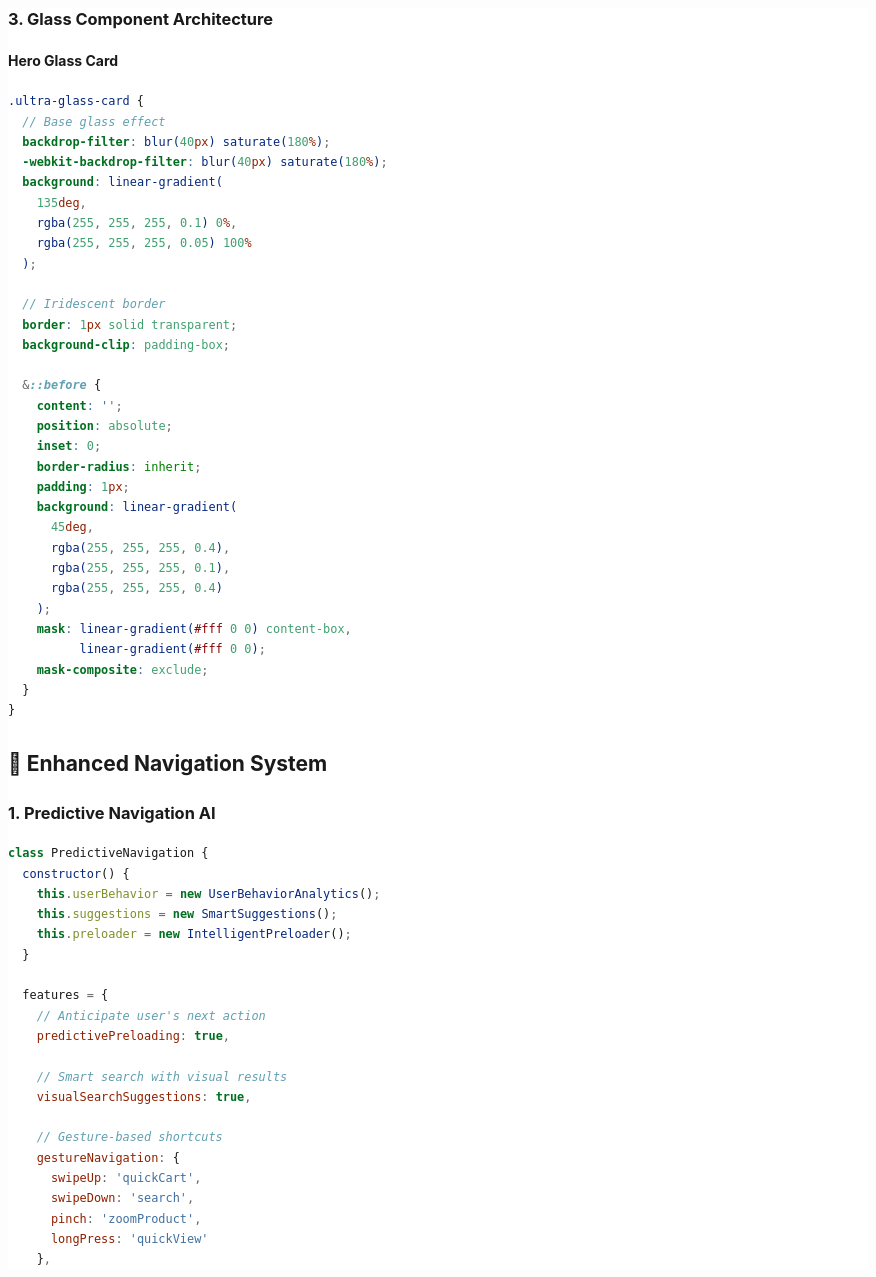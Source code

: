 ### 3. Glass Component Architecture

#### Hero Glass Card
```scss
.ultra-glass-card {
  // Base glass effect
  backdrop-filter: blur(40px) saturate(180%);
  -webkit-backdrop-filter: blur(40px) saturate(180%);
  background: linear-gradient(
    135deg,
    rgba(255, 255, 255, 0.1) 0%,
    rgba(255, 255, 255, 0.05) 100%
  );
  
  // Iridescent border
  border: 1px solid transparent;
  background-clip: padding-box;
  
  &::before {
    content: '';
    position: absolute;
    inset: 0;
    border-radius: inherit;
    padding: 1px;
    background: linear-gradient(
      45deg,
      rgba(255, 255, 255, 0.4),
      rgba(255, 255, 255, 0.1),
      rgba(255, 255, 255, 0.4)
    );
    mask: linear-gradient(#fff 0 0) content-box, 
          linear-gradient(#fff 0 0);
    mask-composite: exclude;
  }
}
```

## 🧭 Enhanced Navigation System

### 1. Predictive Navigation AI

```javascript
class PredictiveNavigation {
  constructor() {
    this.userBehavior = new UserBehaviorAnalytics();
    this.suggestions = new SmartSuggestions();
    this.preloader = new IntelligentPreloader();
  }
  
  features = {
    // Anticipate user's next action
    predictivePreloading: true,
    
    // Smart search with visual results
    visualSearchSuggestions: true,
    
    // Gesture-based shortcuts
    gestureNavigation: {
      swipeUp: 'quickCart',
      swipeDown: 'search',
      pinch: 'zoomProduct',
      longPress: 'quickView'
    },
```